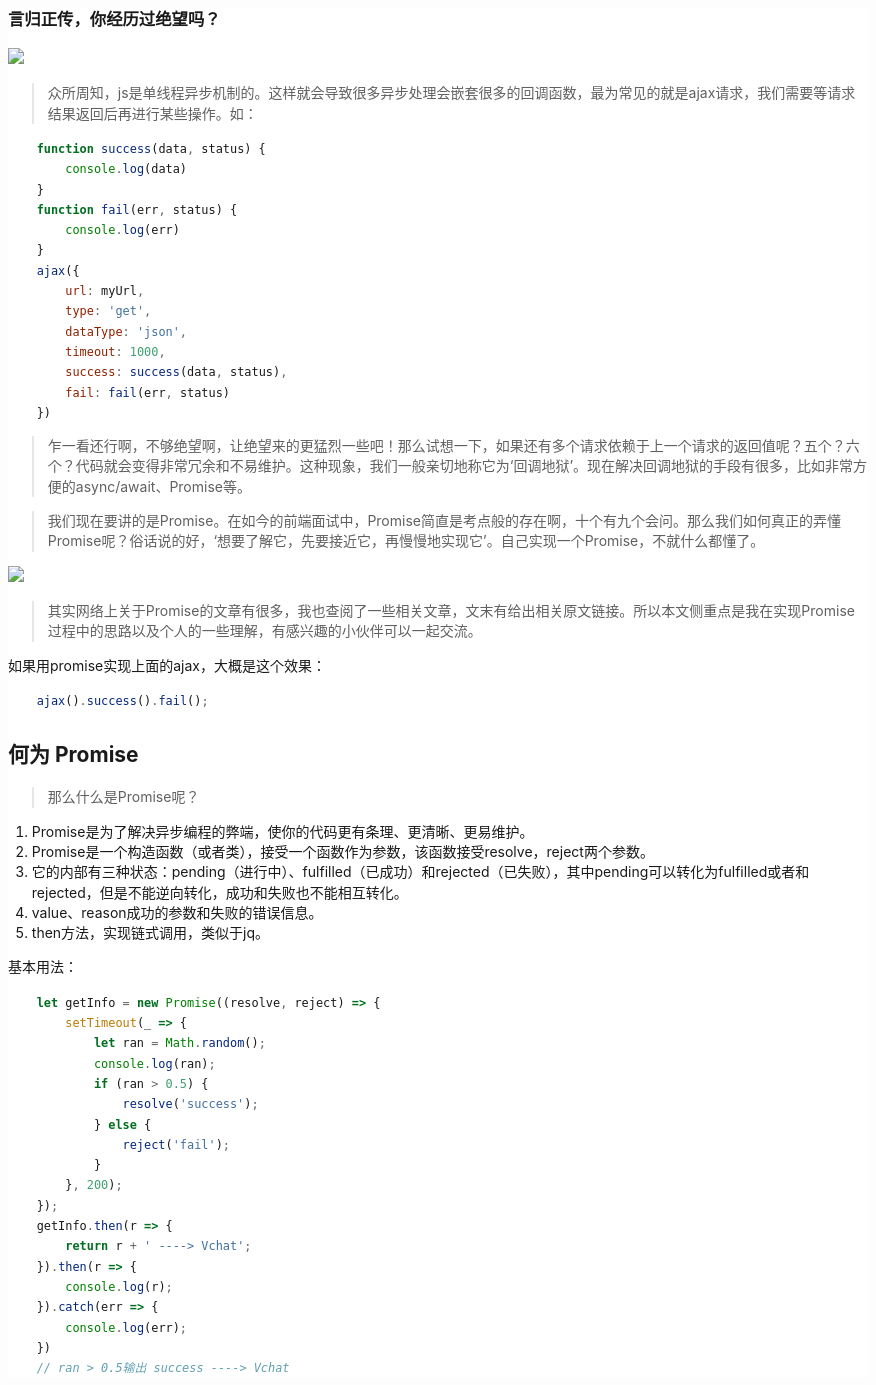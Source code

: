 ### 言归正传，你经历过绝望吗？

![](https://user-gold-cdn.xitu.io/2018/12/18/167c123d42eb074a?w=240&h=240&f=jpeg&s=8404)
> 众所周知，js是单线程异步机制的。这样就会导致很多异步处理会嵌套很多的回调函数，最为常见的就是ajax请求，我们需要等请求结果返回后再进行某些操作。如：

```javascript
    function success(data, status) {
        console.log(data)
    }
    function fail(err, status) {
        console.log(err)
    }
    ajax({
        url: myUrl,
        type: 'get',
        dataType: 'json',
        timeout: 1000,
        success: success(data, status),
        fail: fail(err, status)
    })
```
> 乍一看还行啊，不够绝望啊，让绝望来的更猛烈一些吧！那么试想一下，如果还有多个请求依赖于上一个请求的返回值呢？五个？六个？代码就会变得非常冗余和不易维护。这种现象，我们一般亲切地称它为‘回调地狱’。现在解决回调地狱的手段有很多，比如非常方便的async/await、Promise等。

> 我们现在要讲的是Promise。在如今的前端面试中，Promise简直是考点般的存在啊，十个有九个会问。那么我们如何真正的弄懂Promise呢？俗话说的好，‘想要了解它，先要接近它，再慢慢地实现它’。自己实现一个Promise，不就什么都懂了。

![](https://user-gold-cdn.xitu.io/2018/12/18/167c135462fe16d8?w=300&h=300&f=gif&s=55311)

>其实网络上关于Promise的文章有很多，我也查阅了一些相关文章，文末有给出相关原文链接。所以本文侧重点是我在实现Promise过程中的思路以及个人的一些理解，有感兴趣的小伙伴可以一起交流。

如果用promise实现上面的ajax，大概是这个效果：
```javascript
    ajax().success().fail();
```
## 何为 Promise
> 那么什么是Promise呢？
1. Promise是为了解决异步编程的弊端，使你的代码更有条理、更清晰、更易维护。
2. Promise是一个构造函数（或者类），接受一个函数作为参数，该函数接受resolve，reject两个参数。
3. 它的内部有三种状态：pending（进行中）、fulfilled（已成功）和rejected（已失败），其中pending可以转化为fulfilled或者和rejected，但是不能逆向转化，成功和失败也不能相互转化。
4. value、reason成功的参数和失败的错误信息。
5. then方法，实现链式调用，类似于jq。

基本用法：
```javascript
    let getInfo = new Promise((resolve, reject) => {
        setTimeout(_ => {
            let ran = Math.random();
            console.log(ran);
            if (ran > 0.5) {
                resolve('success');
            } else {
                reject('fail');
            }
        }, 200);
    });
    getInfo.then(r => {
        return r + ' ----> Vchat';
    }).then(r => {
        console.log(r);
    }).catch(err => {
        console.log(err);
    })
    // ran > 0.5输出 success ----> Vchat
```